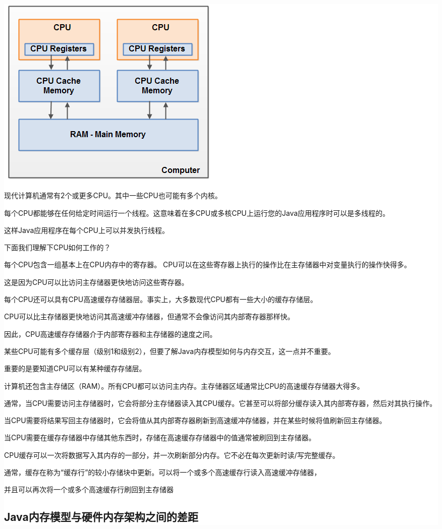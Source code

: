 ![hardwareMemory](hardwareMemory.png)

现代计算机通常有2个或更多CPU。其中一些CPU也可能有多个内核。

每个CPU都能够在任何给定时间运行一个线程。这意味着在多CPU或多核CPU上运行您的Java应用程序时可以是多线程的。

这样Java应用程序在每个CPU上可以并发执行线程。

下面我们理解下CPU如何工作的？

每个CPU包含一组基本上在CPU内存中的寄存器。 CPU可以在这些寄存器上执行的操作比在主存储器中对变量执行的操作快得多。

这是因为CPU可以比访问主存储器更快地访问这些寄存器。


每个CPU还可以具有CPU高速缓存存储器层。事实上，大多数现代CPU都有一些大小的缓存存储层。

CPU可以比主存储器更快地访问其高速缓冲存储器，但通常不会像访问其内部寄存器那样快。

因此，CPU高速缓存存储器介于内部寄存器和主存储器的速度之间。

某些CPU可能有多个缓存层（级别1和级别2），但要了解Java内存模型如何与内存交互，这一点并不重要。

重要的是要知道CPU可以有某种缓存存储层。


计算机还包含主存储区（RAM）。所有CPU都可以访问主内存。主存储器区域通常比CPU的高速缓存存储器大得多。

通常，当CPU需要访问主存储器时，它会将部分主存储器读入其CPU缓存。它甚至可以将部分缓存读入其内部寄存器，然后对其执行操作。

当CPU需要将结果写回主存储器时，它会将值从其内部寄存器刷新到高速缓冲存储器，并在某些时候将值刷新回主存储器。

当CPU需要在缓存存储器中存储其他东西时，存储在高速缓存存储器中的值通常被刷回到主存储器。 

CPU缓存可以一次将数据写入其内存的一部分，并一次刷新部分内存。它不必在每次更新时读/写完整缓存。

通常，缓存在称为“缓存行”的较小存储块中更新。可以将一个或多个高速缓存行读入高速缓冲存储器，

并且可以再次将一个或多个高速缓存行刷回到主存储器

##   Java内存模型与硬件内存架构之间的差距
